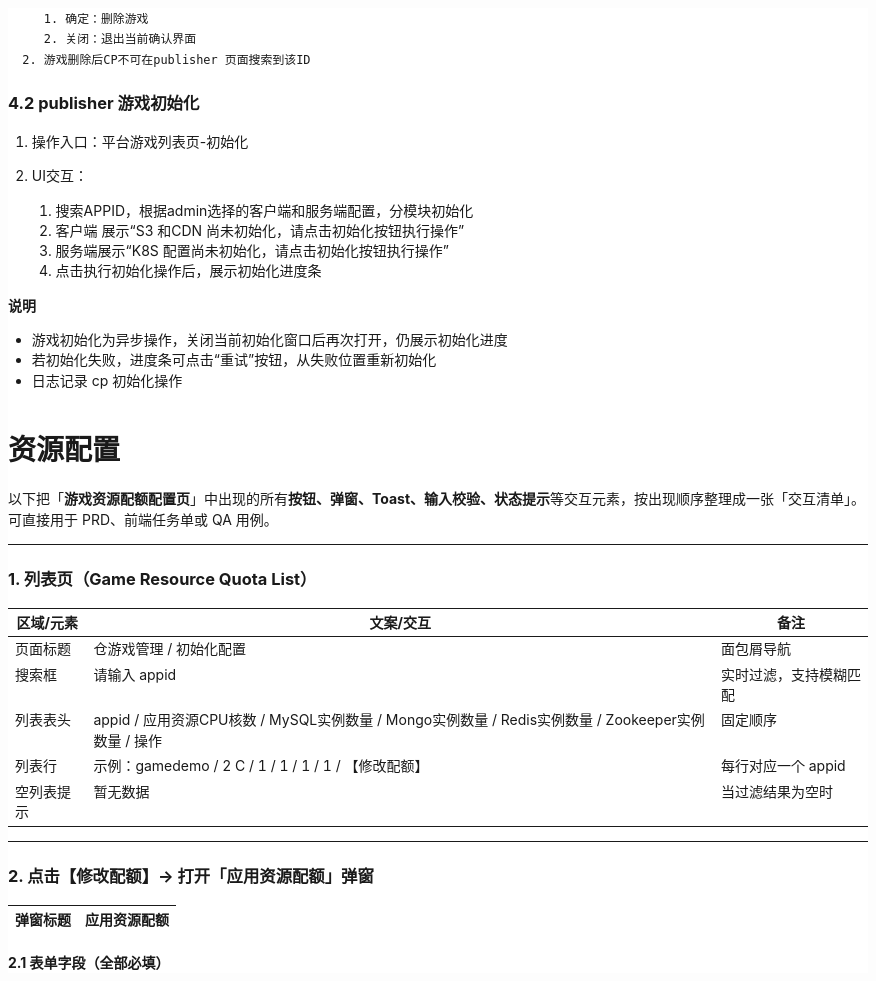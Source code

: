         
         1. 确定：删除游戏
         2. 关闭：退出当前确认界面
      2. 游戏删除后CP不可在publisher 页面搜索到该ID


### 4.2 publisher 游戏初始化



1. 操作入口：平台游戏列表页-初始化
2. UI交互：

   
   1. 搜索APPID，根据admin选择的客户端和服务端配置，分模块初始化
   2. 客户端 展示“S3 和CDN 尚未初始化，请点击初始化按钮执行操作”
   3. 服务端展示“K8S 配置尚未初始化，请点击初始化按钮执行操作”
   4. 点击执行初始化操作后，展示初始化进度条


**说明**

* 游戏初始化为异步操作，关闭当前初始化窗口后再次打开，仍展示初始化进度
* 若初始化失败，进度条可点击“重试”按钮，从失败位置重新初始化
* 日志记录 cp 初始化操作




# 资源配置

以下把「**游戏资源配额配置页**」中出现的所有**按钮、弹窗、Toast、输入校验、状态提示**等交互元素，按出现顺序整理成一张「交互清单」。  
可直接用于 PRD、前端任务单或 QA 用例。

---

### 1. 列表页（Game Resource Quota List）

| 区域/元素 | 文案/交互 | 备注 |
|---|---|---|
| 页面标题 | 仓游戏管理 / 初始化配置 | 面包屑导航 |
| 搜索框 | 请输入 appid | 实时过滤，支持模糊匹配 |
| 列表表头 | appid / 应用资源CPU核数 / MySQL实例数量 / Mongo实例数量 / Redis实例数量 / Zookeeper实例数量 / 操作 | 固定顺序 |
| 列表行 | 示例：gamedemo / 2 C / 1 / 1 / 1 / 1 / 【修改配额】 | 每行对应一个 appid |
| 空列表提示 | 暂无数据 | 当过滤结果为空时 |

---

### 2. 点击【修改配额】→ 打开「应用资源配额」弹窗

| 弹窗标题 | 应用资源配额 |
|---|---|

#### 2.1 表单字段（全部必填）
